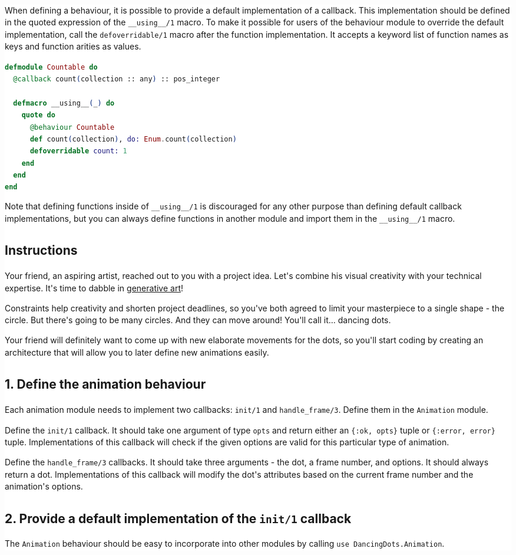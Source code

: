 When defining a behaviour, it is possible to provide a default implementation of a callback. This implementation should be defined in the quoted expression of the `__using__/1` macro. To make it possible for users of the behaviour module to override the default implementation, call the `defoverridable/1` macro after the function implementation. It accepts a keyword list of function names as keys and function arities as values.

```elixir
defmodule Countable do
  @callback count(collection :: any) :: pos_integer

  defmacro __using__(_) do
    quote do
      @behaviour Countable
      def count(collection), do: Enum.count(collection)
      defoverridable count: 1
    end
  end
end
```

Note that defining functions inside of `__using__/1` is discouraged for any other purpose than defining default callback implementations, but you can always define functions in another module and import them in the  `__using__/1` macro.

[concept-ast]: https://exercism.org/tracks/elixir/concepts/ast
[concept-typespecs]: https://exercism.org/tracks/elixir/concepts/typespecs
[hexdocs]: https://hexdocs.pm

## Instructions

Your friend, an aspiring artist, reached out to you with a project idea. Let's combine his visual creativity with your technical expertise. It's time to dabble in [generative art][generative-art]!

Constraints help creativity and shorten project deadlines, so you've both agreed to limit your masterpiece to a single shape - the circle. But there's going to be many circles. And they can move around! You'll call it... dancing dots.

Your friend will definitely want to come up with new elaborate movements for the dots, so you'll start coding by creating an architecture that will allow you to later define new animations easily.

## 1. Define the animation behaviour

Each animation module needs to implement two callbacks: `init/1` and `handle_frame/3`. Define them in the `Animation` module.

Define the `init/1` callback. It should take one argument of type `opts` and return either an `{:ok, opts}` tuple or `{:error, error}` tuple. Implementations of this callback will check if the given options are valid for this particular type of animation.

Define the `handle_frame/3` callbacks. It should take three arguments - the dot, a frame number, and options. It should always return a dot. Implementations of this callback will modify the dot's attributes based on the current frame number and the animation's options.

## 2. Provide a default implementation of the `init/1` callback

The `Animation` behaviour should be easy to incorporate into other modules by calling `use DancingDots.Animation`.


[generative-art]: https://en.wikipedia.org/wiki/Generative_art